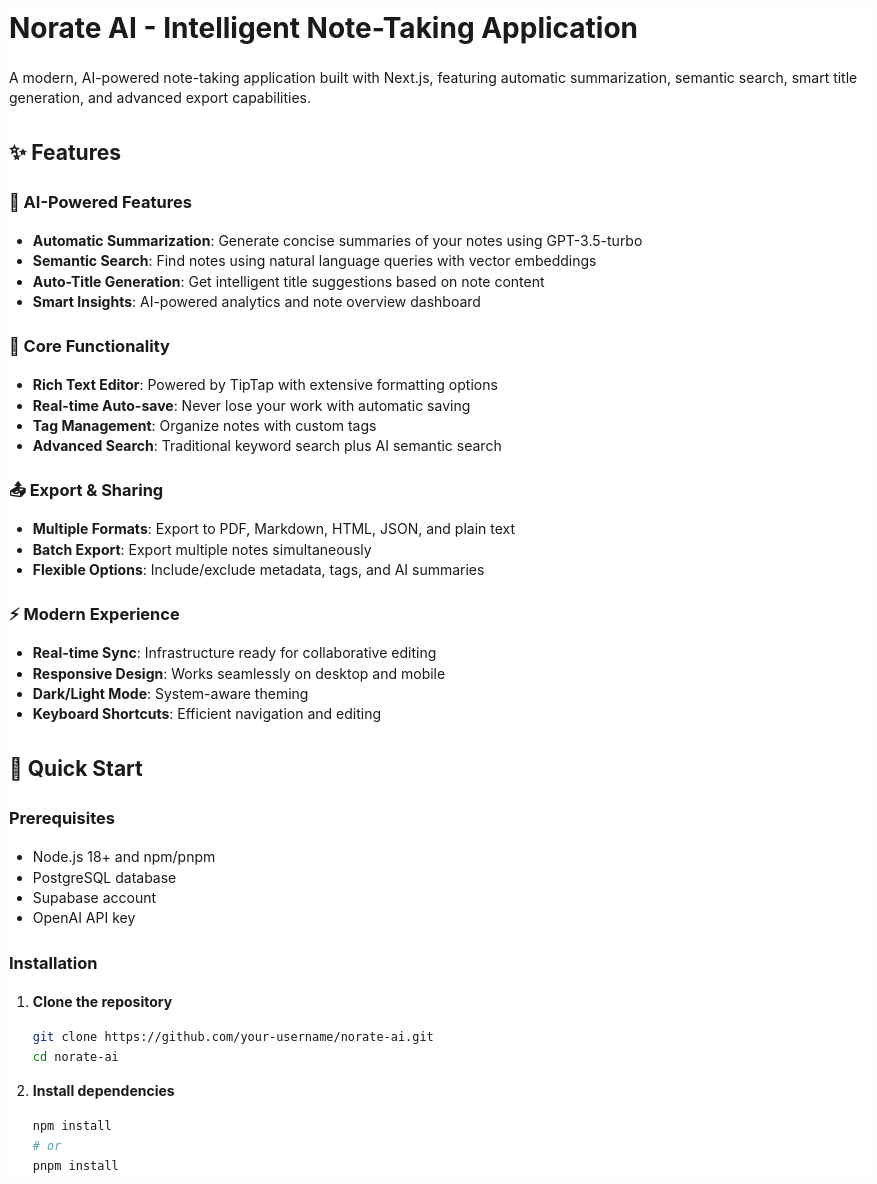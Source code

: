 # Norate AI - Intelligent Note-Taking Application

A modern, AI-powered note-taking application built with Next.js, featuring automatic summarization, semantic search, smart title generation, and advanced export capabilities.

## ✨ Features

### 🤖 AI-Powered Features
- **Automatic Summarization**: Generate concise summaries of your notes using GPT-3.5-turbo
- **Semantic Search**: Find notes using natural language queries with vector embeddings
- **Auto-Title Generation**: Get intelligent title suggestions based on note content
- **Smart Insights**: AI-powered analytics and note overview dashboard

### 📝 Core Functionality
- **Rich Text Editor**: Powered by TipTap with extensive formatting options
- **Real-time Auto-save**: Never lose your work with automatic saving
- **Tag Management**: Organize notes with custom tags
- **Advanced Search**: Traditional keyword search plus AI semantic search

### 📤 Export & Sharing
- **Multiple Formats**: Export to PDF, Markdown, HTML, JSON, and plain text
- **Batch Export**: Export multiple notes simultaneously
- **Flexible Options**: Include/exclude metadata, tags, and AI summaries

### ⚡ Modern Experience
- **Real-time Sync**: Infrastructure ready for collaborative editing
- **Responsive Design**: Works seamlessly on desktop and mobile
- **Dark/Light Mode**: System-aware theming
- **Keyboard Shortcuts**: Efficient navigation and editing

## 🚀 Quick Start

### Prerequisites
- Node.js 18+ and npm/pnpm
- PostgreSQL database
- Supabase account
- OpenAI API key

### Installation

1. **Clone the repository**
   ```bash
   git clone https://github.com/your-username/norate-ai.git
   cd norate-ai
   ```

2. **Install dependencies**
   ```bash
   npm install
   # or
   pnpm install
   ```
